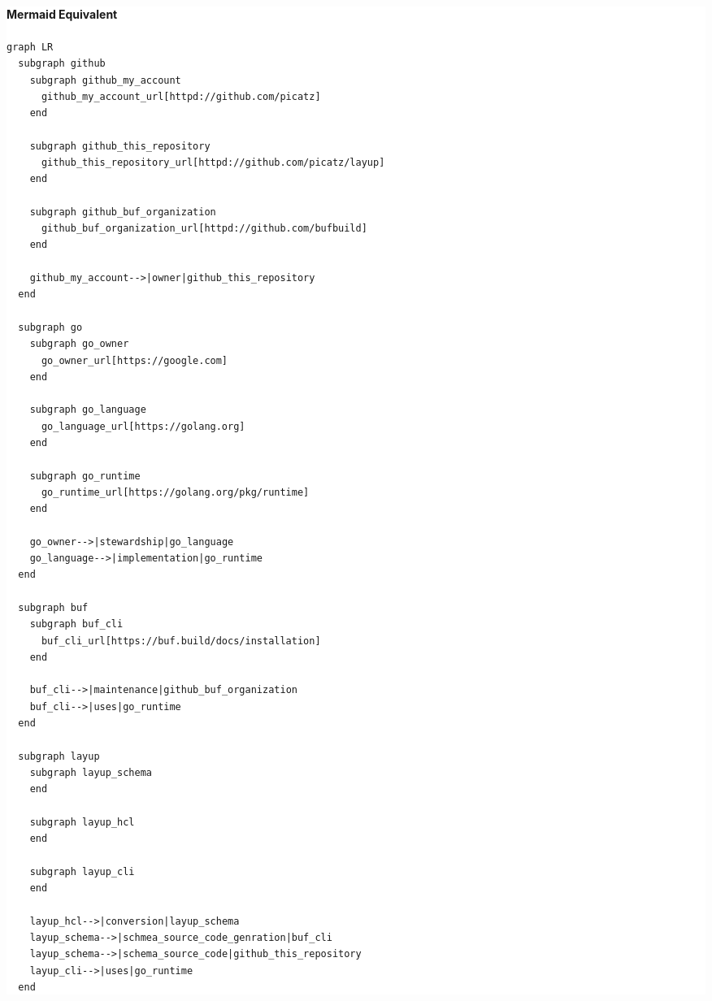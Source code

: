 #### Mermaid Equivalent

```mermaid
graph LR
  subgraph github
    subgraph github_my_account
      github_my_account_url[httpd://github.com/picatz]
    end

    subgraph github_this_repository
      github_this_repository_url[httpd://github.com/picatz/layup]
    end

    subgraph github_buf_organization
      github_buf_organization_url[httpd://github.com/bufbuild]
    end

    github_my_account-->|owner|github_this_repository
  end

  subgraph go
    subgraph go_owner
      go_owner_url[https://google.com]
    end

    subgraph go_language
      go_language_url[https://golang.org]
    end

    subgraph go_runtime
      go_runtime_url[https://golang.org/pkg/runtime]
    end

    go_owner-->|stewardship|go_language
    go_language-->|implementation|go_runtime
  end

  subgraph buf
    subgraph buf_cli
      buf_cli_url[https://buf.build/docs/installation]
    end

    buf_cli-->|maintenance|github_buf_organization
    buf_cli-->|uses|go_runtime
  end

  subgraph layup
    subgraph layup_schema
    end

    subgraph layup_hcl
    end

    subgraph layup_cli
    end

    layup_hcl-->|conversion|layup_schema
    layup_schema-->|schmea_source_code_genration|buf_cli
    layup_schema-->|schema_source_code|github_this_repository
    layup_cli-->|uses|go_runtime
  end
```



[^1]: https://en.wikipedia.org/wiki/Lay-up_process

[DSL]: https://en.wikipedia.org/wiki/Domain-specific_language
[lay-up]: https://en.wikipedia.org/wiki/Lay-up
[HCL]: htttps://github.com/hashicorp/hcl
[graph]: https://en.wikipedia.org/wiki/Graph_(discrete_mathematics)